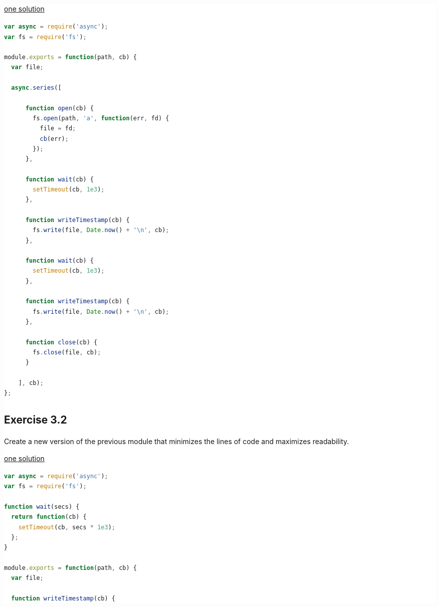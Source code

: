 
[one solution](code/03/async-series.js)

```js
var async = require('async');
var fs = require('fs');

module.exports = function(path, cb) {
  var file;

  async.series([

      function open(cb) {
        fs.open(path, 'a', function(err, fd) {
          file = fd;
          cb(err);
        });
      },

      function wait(cb) {
        setTimeout(cb, 1e3);
      },

      function writeTimestamp(cb) {
        fs.write(file, Date.now() + '\n', cb);
      },

      function wait(cb) {
        setTimeout(cb, 1e3);
      },

      function writeTimestamp(cb) {
        fs.write(file, Date.now() + '\n', cb);
      },

      function close(cb) {
        fs.close(file, cb);
      }

    ], cb);
};
```



## Exercise 3.2

Create a new version of the previous module that minimizes the lines of code and maximizes readability.


[one solution](code/03/async-series-2.js)

```js
var async = require('async');
var fs = require('fs');

function wait(secs) {
  return function(cb) {
    setTimeout(cb, secs * 1e3);
  };
}

module.exports = function(path, cb) {
  var file;

  function writeTimestamp(cb) {
```